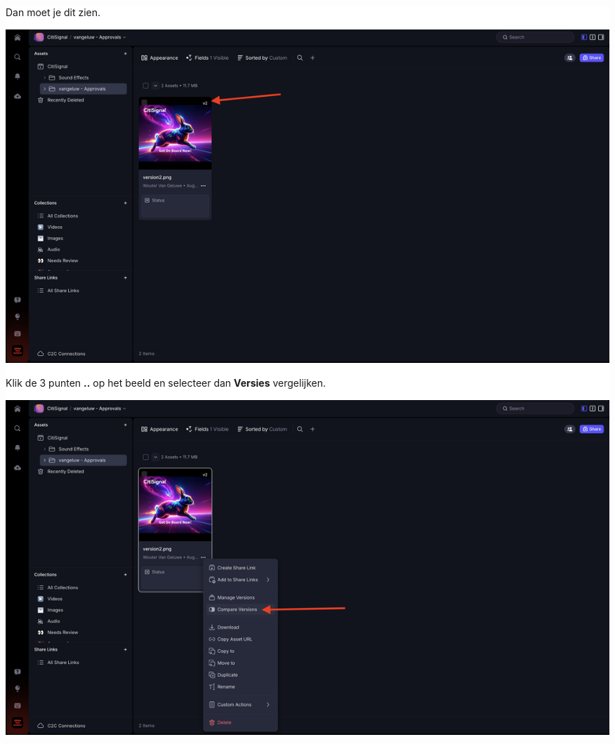 Dan moet je dit zien.

![&#x200B; Frame.io &#x200B;](./images/frameioappr16.png)

Klik de 3 punten **..** op het beeld en selecteer dan **Versies** vergelijken.

![&#x200B; Frame.io &#x200B;](./images/frameioappr17.png)
